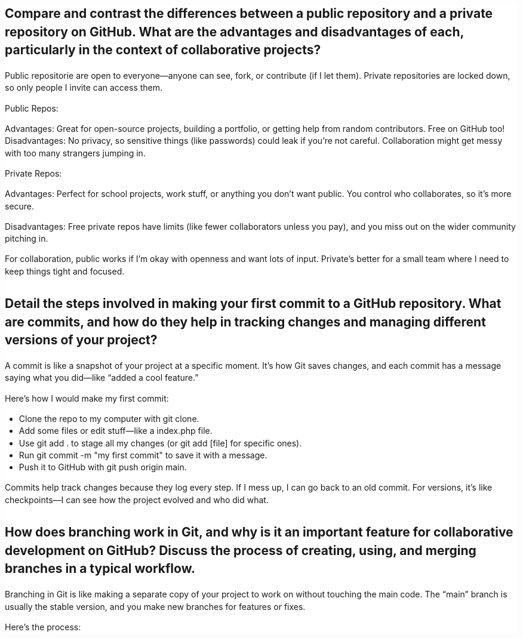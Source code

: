 ## Compare and contrast the differences between a public repository and a private repository on GitHub. What are the advantages and disadvantages of each, particularly in the context of collaborative projects?

Public repositorie are open to everyone—anyone can see, fork, or contribute (if I let them). Private repositories are locked down, so only people I invite can access them.

Public Repos:

Advantages: Great for open-source projects, building a portfolio, or getting help from random contributors. Free on GitHub too!
Disadvantages: No privacy, so sensitive things (like passwords) could leak if you’re not careful. Collaboration might get messy with too many strangers jumping in.

Private Repos:

Advantages: Perfect for school projects, work stuff, or anything you don’t want public. You control who collaborates, so it’s more secure.

Disadvantages: Free private repos have limits (like fewer collaborators unless you pay), and you miss out on the wider community pitching in.

For collaboration, public works if I’m okay with openness and want lots of input. Private’s better for a small team where I need to keep things tight and focused.

## Detail the steps involved in making your first commit to a GitHub repository. What are commits, and how do they help in tracking changes and managing different versions of your project?

A commit is like a snapshot of your project at a specific moment. It’s how Git saves changes, and each commit has a message saying what you did—like “added a cool feature.”

Here’s how I would make my first commit:

* Clone the repo to my computer with git clone.
* Add some files or edit stuff—like a index.php file.
* Use git add . to stage all my changes (or git add [file] for specific ones).
* Run git commit -m "my first commit" to save it with a message.
* Push it to GitHub with git push origin main.

Commits help track changes because they log every step. If I mess up, I can go back to an old commit. For versions, it’s like checkpoints—I can see how the project evolved and who did what.

## How does branching work in Git, and why is it an important feature for collaborative development on GitHub? Discuss the process of creating, using, and merging branches in a typical workflow.

Branching in Git is like making a separate copy of your project to work on without touching the main code. The “main” branch is usually the stable version, and you make new branches for features or fixes.

Here’s the process:
